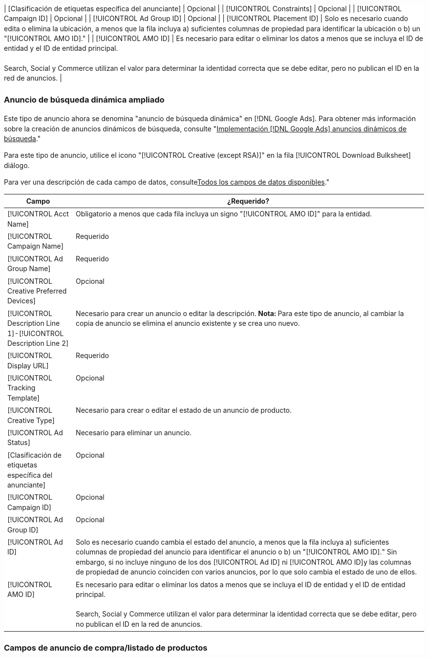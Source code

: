 | \[Clasificación de etiquetas específica del anunciante\] | Opcional |
| [!UICONTROL Constraints] | Opcional |
| [!UICONTROL Campaign ID] | Opcional |
| [!UICONTROL Ad Group ID] | Opcional |
| [!UICONTROL Placement ID] | Solo es necesario cuando edita o elimina la ubicación, a menos que la fila incluya a) suficientes columnas de propiedad para identificar la ubicación o b) un &quot;[!UICONTROL AMO ID].&quot; |
| [!UICONTROL AMO ID] | Es necesario para editar o eliminar los datos a menos que se incluya el ID de entidad y el ID de entidad principal.<br><br>Search, Social y Commerce utilizan el valor para determinar la identidad correcta que se debe editar, pero no publican el ID en la red de anuncios. |

### Anuncio de búsqueda dinámica ampliado

Este tipo de anuncio ahora se denomina &quot;anuncio de búsqueda dinámica&quot; en [!DNL Google Ads]. Para obtener más información sobre la creación de anuncios dinámicos de búsqueda, consulte &quot;[Implementación [!DNL Google Ads] anuncios dinámicos de búsqueda](https://experienceleague.adobe.com/docs/advertising/search-social-commerce/campaign-management/management/special-campaign-types/google-dynamic-search-ads.html).&quot;

Para este tipo de anuncio, utilice el icono &quot;[!UICONTROL Creative (except RSA)]&quot; en la fila [!UICONTROL Download Bulksheet] diálogo.

Para ver una descripción de cada campo de datos, consulte[Todos los campos de datos disponibles](#bulksheet-fields-all-google).&quot;

| Campo | ¿Requerido? |
| ---- | ---- |
| [!UICONTROL Acct Name] | Obligatorio a menos que cada fila incluya un signo &quot;[!UICONTROL AMO ID]&quot; para la entidad. |
| [!UICONTROL Campaign Name] | Requerido |
| [!UICONTROL Ad Group Name] | Requerido |
| [!UICONTROL Creative Preferred Devices] | Opcional |
| [!UICONTROL Description Line 1]-[!UICONTROL Description Line 2] | Necesario para crear un anuncio o editar la descripción. <b>Nota:</b> Para este tipo de anuncio, al cambiar la copia de anuncio se elimina el anuncio existente y se crea uno nuevo. |
| [!UICONTROL Display URL] | Requerido |
| [!UICONTROL Tracking Template] | Opcional |
| [!UICONTROL Creative Type] | Necesario para crear o editar el estado de un anuncio de producto. |
| [!UICONTROL Ad Status] | Necesario para eliminar un anuncio. |
| \[Clasificación de etiquetas específica del anunciante\] | Opcional |
| [!UICONTROL Campaign ID] | Opcional |
| [!UICONTROL Ad Group ID] | Opcional |
| [!UICONTROL Ad ID] | Solo es necesario cuando cambia el estado del anuncio, a menos que la fila incluya a) suficientes columnas de propiedad del anuncio para identificar el anuncio o b) un &quot;[!UICONTROL AMO ID].&quot; Sin embargo, si no incluye ninguno de los dos [!UICONTROL Ad ID] ni [!UICONTROL AMO ID]y las columnas de propiedad de anuncio coinciden con varios anuncios, por lo que solo cambia el estado de uno de ellos. |
| [!UICONTROL AMO ID] | Es necesario para editar o eliminar los datos a menos que se incluya el ID de entidad y el ID de entidad principal.<br><br>Search, Social y Commerce utilizan el valor para determinar la identidad correcta que se debe editar, pero no publican el ID en la red de anuncios. |

### Campos de anuncio de compra/listado de productos


[^1]: [!DNL Excel] convierte números grandes en notación científica (como 2.12E+09 para 2115585666) cuando abre el archivo. Para ver los dígitos en la notación estándar, seleccione cualquier celda de la columna y haga clic dentro de la barra de fórmulas.